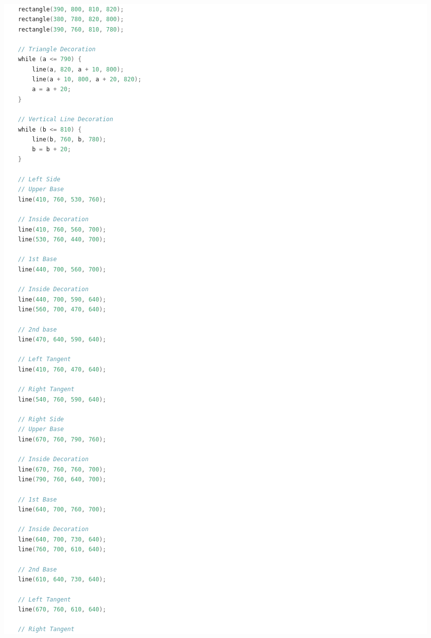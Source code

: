 ```cpp
    rectangle(390, 800, 810, 820);
    rectangle(380, 780, 820, 800);
    rectangle(390, 760, 810, 780);

    // Triangle Decoration
    while (a <= 790) {
        line(a, 820, a + 10, 800);
        line(a + 10, 800, a + 20, 820);
        a = a + 20;
    }

    // Vertical Line Decoration
    while (b <= 810) {
        line(b, 760, b, 780);
        b = b + 20;
    }

    // Left Side
    // Upper Base
    line(410, 760, 530, 760);

    // Inside Decoration
    line(410, 760, 560, 700);
    line(530, 760, 440, 700);

    // 1st Base
    line(440, 700, 560, 700);

    // Inside Decoration
    line(440, 700, 590, 640);
    line(560, 700, 470, 640);

    // 2nd base
    line(470, 640, 590, 640);

    // Left Tangent
    line(410, 760, 470, 640);

    // Right Tangent
    line(540, 760, 590, 640);

    // Right Side
    // Upper Base
    line(670, 760, 790, 760);

    // Inside Decoration
    line(670, 760, 760, 700);
    line(790, 760, 640, 700);

    // 1st Base
    line(640, 700, 760, 700);

    // Inside Decoration
    line(640, 700, 730, 640);
    line(760, 700, 610, 640);

    // 2nd Base
    line(610, 640, 730, 640);

    // Left Tangent
    line(670, 760, 610, 640);

    // Right Tangent
```